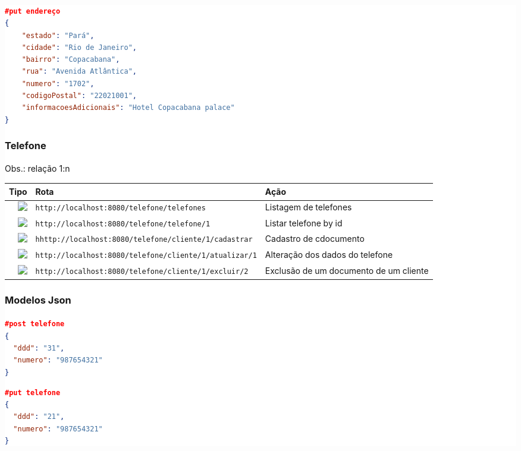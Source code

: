 ```json
#put endereço
{
	"estado": "Pará",
	"cidade": "Rio de Janeiro",
	"bairro": "Copacabana",
	"rua": "Avenida Atlântica",
	"numero": "1702",
	"codigoPostal": "22021001",
	"informacoesAdicionais": "Hotel Copacabana palace"
}
```

### Telefone

Obs.: relação 1:n

<div align="left">

|                                                                    Tipo | Rota                     | Ação                               |
| ----------------------------------------------------------------------: | :----------------------- | :--------------------------------- |
|    [![](https://img.shields.io/badge/GET-2E8B57?style=for-the-badge)]() | `http://localhost:8080/telefone/telefones`                | Listagem de telefones          |
|    [![](https://img.shields.io/badge/GET-2E8B57?style=for-the-badge)]() | `http://localhost:8080/telefone/telefone/1`            | Listar telefone by id     |
|   [![](https://img.shields.io/badge/POST-4682B4?style=for-the-badge)]() | `hhttp://localhost:8080/telefone/cliente/1/cadastrar`          | Cadastro de cdocumento           |
|    [![](https://img.shields.io/badge/PUT-9370DB?style=for-the-badge)]() | `http://localhost:8080/telefone/cliente/1/atualizar/1`          | Alteração dos dados do telefone   |
| [![](https://img.shields.io/badge/DELETE-CD853F?style=for-the-badge)]() | `http://localhost:8080/telefone/cliente/1/excluir/2`     | Exclusão de um documento de um cliente            |

### Modelos Json

```json
#post telefone
{
  "ddd": "31",
  "numero": "987654321"
}
```

```json
#put telefone
{
  "ddd": "21",
  "numero": "987654321"
}
```